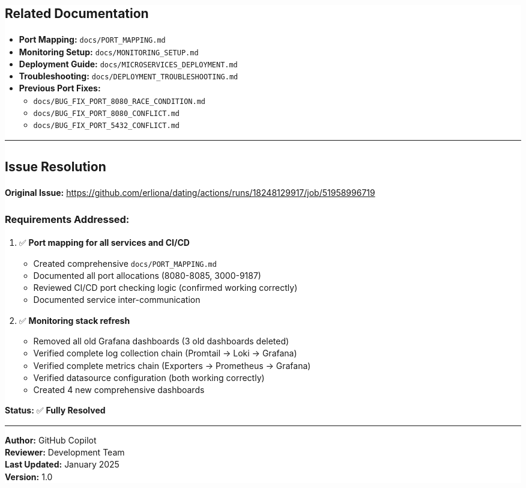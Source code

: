 ## Related Documentation

- **Port Mapping:** `docs/PORT_MAPPING.md`
- **Monitoring Setup:** `docs/MONITORING_SETUP.md`
- **Deployment Guide:** `docs/MICROSERVICES_DEPLOYMENT.md`
- **Troubleshooting:** `docs/DEPLOYMENT_TROUBLESHOOTING.md`
- **Previous Port Fixes:**
  - `docs/BUG_FIX_PORT_8080_RACE_CONDITION.md`
  - `docs/BUG_FIX_PORT_8080_CONFLICT.md`
  - `docs/BUG_FIX_PORT_5432_CONFLICT.md`

---

## Issue Resolution

**Original Issue:** https://github.com/erliona/dating/actions/runs/18248129917/job/51958996719

### Requirements Addressed:

1. ✅ **Port mapping for all services and CI/CD**
   - Created comprehensive `docs/PORT_MAPPING.md`
   - Documented all port allocations (8080-8085, 3000-9187)
   - Reviewed CI/CD port checking logic (confirmed working correctly)
   - Documented service inter-communication

2. ✅ **Monitoring stack refresh**
   - Removed all old Grafana dashboards (3 old dashboards deleted)
   - Verified complete log collection chain (Promtail → Loki → Grafana)
   - Verified complete metrics chain (Exporters → Prometheus → Grafana)
   - Verified datasource configuration (both working correctly)
   - Created 4 new comprehensive dashboards

**Status:** ✅ **Fully Resolved**

---

**Author:** GitHub Copilot  
**Reviewer:** Development Team  
**Last Updated:** January 2025  
**Version:** 1.0
